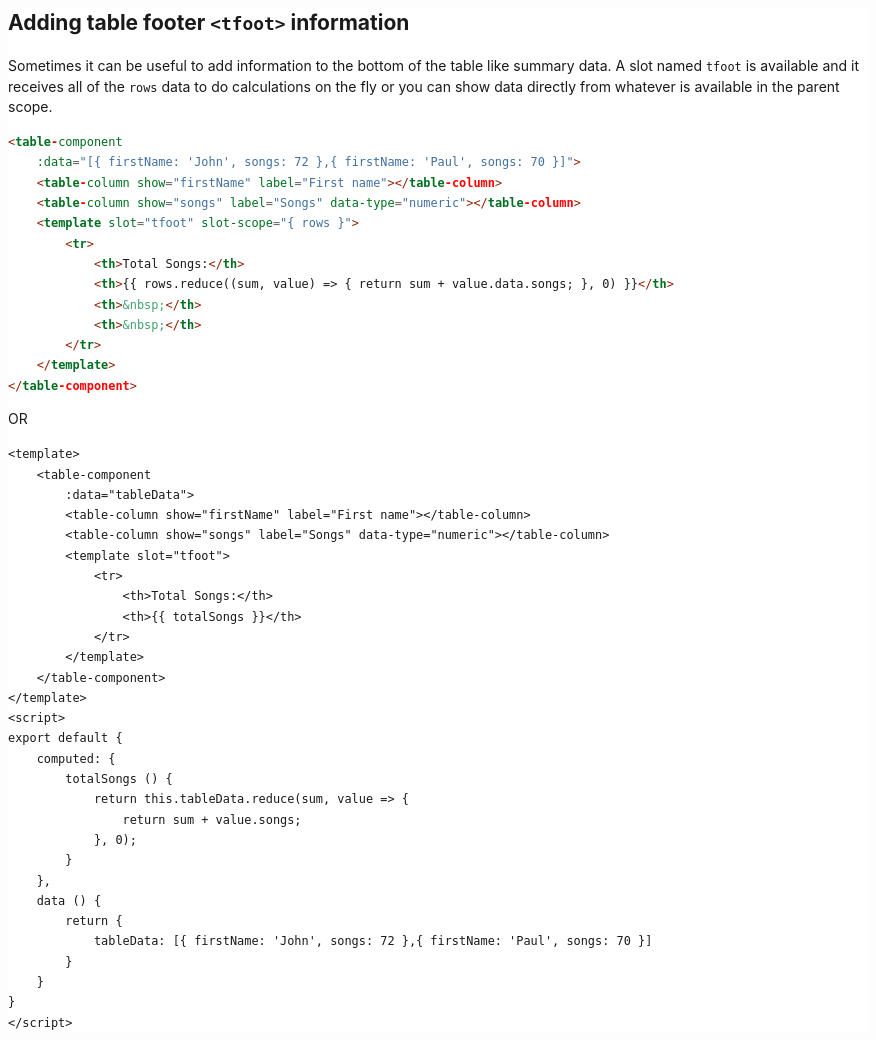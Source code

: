 ## Adding table footer `<tfoot>` information

Sometimes it can be useful to add information to the bottom of the table like summary data.
A slot named `tfoot` is available and it receives all of the `rows` data to do calculations on the fly or you can show data directly from whatever is available in the parent scope.

```html
<table-component
    :data="[{ firstName: 'John', songs: 72 },{ firstName: 'Paul', songs: 70 }]">
    <table-column show="firstName" label="First name"></table-column>
    <table-column show="songs" label="Songs" data-type="numeric"></table-column>
    <template slot="tfoot" slot-scope="{ rows }">
        <tr>
            <th>Total Songs:</th>
            <th>{{ rows.reduce((sum, value) => { return sum + value.data.songs; }, 0) }}</th>
            <th>&nbsp;</th>
            <th>&nbsp;</th>
        </tr>
    </template>
</table-component>
```

OR

```vue
<template>
    <table-component
        :data="tableData">
        <table-column show="firstName" label="First name"></table-column>
        <table-column show="songs" label="Songs" data-type="numeric"></table-column>
        <template slot="tfoot">
            <tr>
                <th>Total Songs:</th>
                <th>{{ totalSongs }}</th>
            </tr>
        </template>
    </table-component>
</template>
<script>
export default {
    computed: {
        totalSongs () {
            return this.tableData.reduce(sum, value => {
                return sum + value.songs;
            }, 0);
        }
    },
    data () {
        return {
            tableData: [{ firstName: 'John', songs: 72 },{ firstName: 'Paul', songs: 70 }]
        }
    }
}
</script>
```
